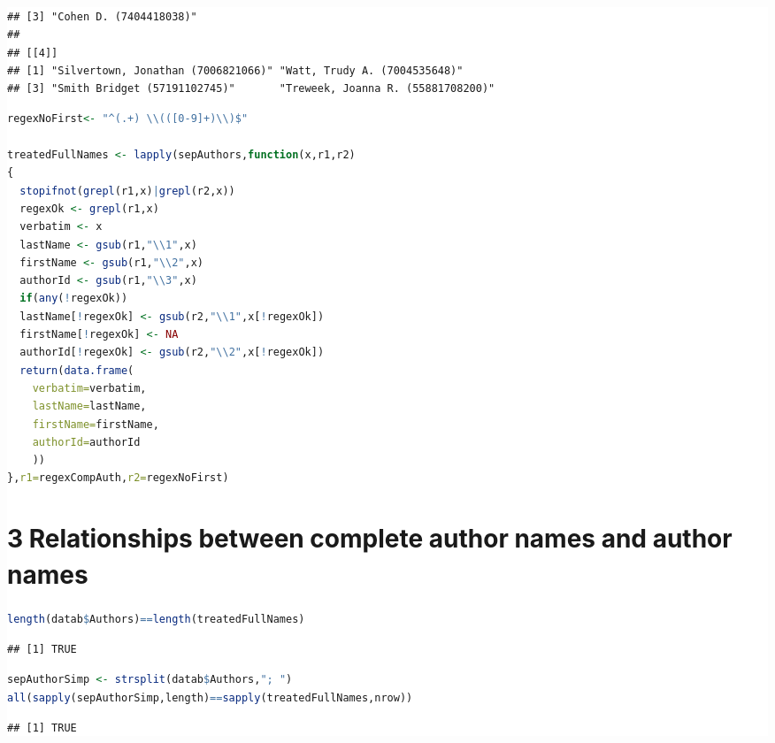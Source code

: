     ## [3] "Cohen D. (7404418038)"      
    ## 
    ## [[4]]
    ## [1] "Silvertown, Jonathan (7006821066)" "Watt, Trudy A. (7004535648)"      
    ## [3] "Smith Bridget (57191102745)"       "Treweek, Joanna R. (55881708200)"

``` r
regexNoFirst<- "^(.+) \\(([0-9]+)\\)$"

treatedFullNames <- lapply(sepAuthors,function(x,r1,r2)
{
  stopifnot(grepl(r1,x)|grepl(r2,x))
  regexOk <- grepl(r1,x)
  verbatim <- x
  lastName <- gsub(r1,"\\1",x)
  firstName <- gsub(r1,"\\2",x)
  authorId <- gsub(r1,"\\3",x)
  if(any(!regexOk))
  lastName[!regexOk] <- gsub(r2,"\\1",x[!regexOk])
  firstName[!regexOk] <- NA
  authorId[!regexOk] <- gsub(r2,"\\2",x[!regexOk])
  return(data.frame(
    verbatim=verbatim,
    lastName=lastName,
    firstName=firstName,
    authorId=authorId
    ))
},r1=regexCompAuth,r2=regexNoFirst)
```

# 3 Relationships between complete author names and author names

``` r
length(datab$Authors)==length(treatedFullNames)
```

    ## [1] TRUE

``` r
sepAuthorSimp <- strsplit(datab$Authors,"; ")
all(sapply(sepAuthorSimp,length)==sapply(treatedFullNames,nrow))
```

    ## [1] TRUE
